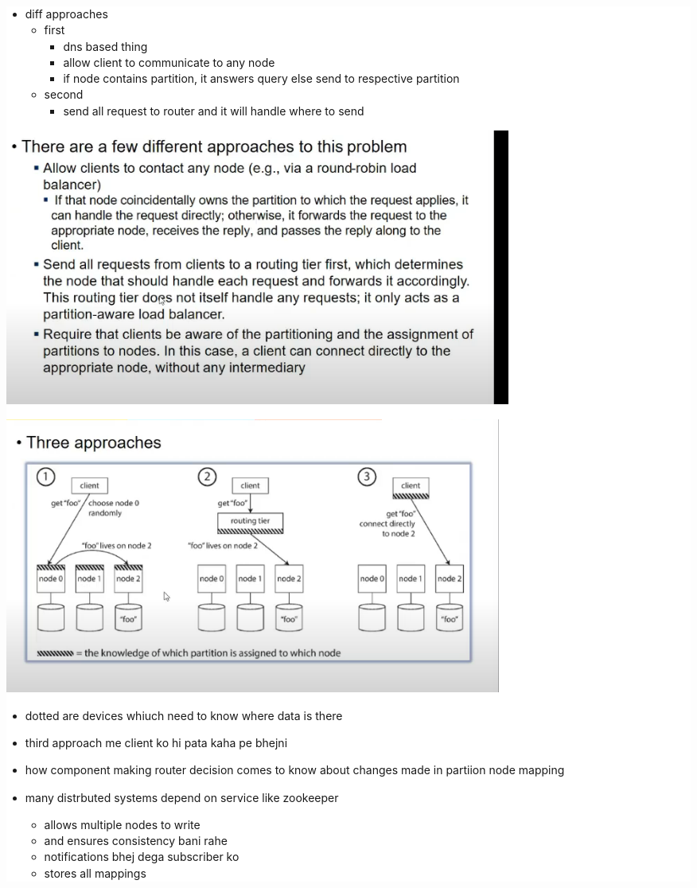 - diff approaches
  - first
    - dns based thing
    - allow client to communicate to any node
    - if node contains partition, it answers query else send to respective partition
  - second
    - send all request to router and it will handle where to send

![r](rr2.png)

![r](rr3.png)

- dotted are devices whiuch need to know where data is there

- third approach me client ko hi pata kaha pe bhejni
- how component making router decision comes to know about changes made in partiion node mapping
- many distrbuted systems depend on service like zookeeper
  - allows multiple nodes to write
  - and ensures consistency bani rahe
  - notifications bhej dega subscriber ko
  - stores all mappings
